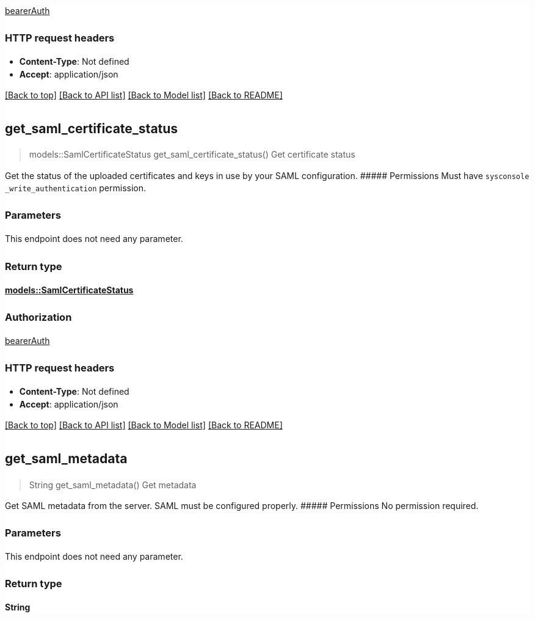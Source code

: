 [bearerAuth](../README.md#bearerAuth)

### HTTP request headers

- **Content-Type**: Not defined
- **Accept**: application/json

[[Back to top]](#) [[Back to API list]](../README.md#documentation-for-api-endpoints) [[Back to Model list]](../README.md#documentation-for-models) [[Back to README]](../README.md)


## get_saml_certificate_status

> models::SamlCertificateStatus get_saml_certificate_status()
Get certificate status

Get the status of the uploaded certificates and keys in use by your SAML configuration. ##### Permissions Must have `sysconsole_write_authentication` permission. 

### Parameters

This endpoint does not need any parameter.

### Return type

[**models::SamlCertificateStatus**](SamlCertificateStatus.md)

### Authorization

[bearerAuth](../README.md#bearerAuth)

### HTTP request headers

- **Content-Type**: Not defined
- **Accept**: application/json

[[Back to top]](#) [[Back to API list]](../README.md#documentation-for-api-endpoints) [[Back to Model list]](../README.md#documentation-for-models) [[Back to README]](../README.md)


## get_saml_metadata

> String get_saml_metadata()
Get metadata

Get SAML metadata from the server. SAML must be configured properly. ##### Permissions No permission required. 

### Parameters

This endpoint does not need any parameter.

### Return type

**String**

